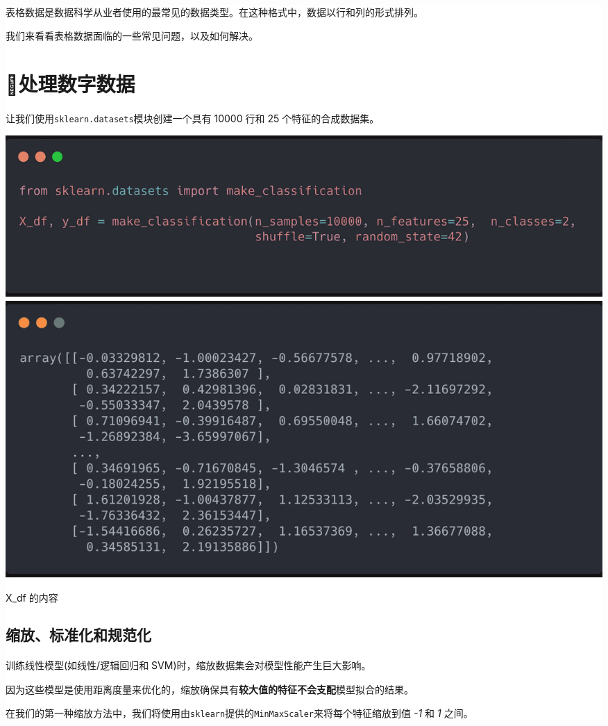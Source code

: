 表格数据是数据科学从业者使用的最常见的数据类型。在这种格式中，数据以行和列的形式排列。

我们来看看表格数据面临的一些常见问题，以及如何解决。

# 🔢处理数字数据

让我们使用`sklearn.datasets`模块创建一个具有 10000 行和 25 个特征的合成数据集。

![](img/2b58c854f59d9dad2452f3b334a1974f.png)![](img/b3ee8bdb4624725b0e6394054f371bd5.png)

X_df 的内容

## **缩放、标准化和规范化**

训练线性模型(如线性/逻辑回归和 SVM)时，缩放数据集会对模型性能产生巨大影响。

因为这些模型是使用距离度量来优化的，缩放确保具有**较大值的特征不会支配**模型拟合的结果。

在我们的第一种缩放方法中，我们将使用由`sklearn`提供的`MinMaxScaler`来将每个特征缩放到值 *-1* 和 *1* 之间。
